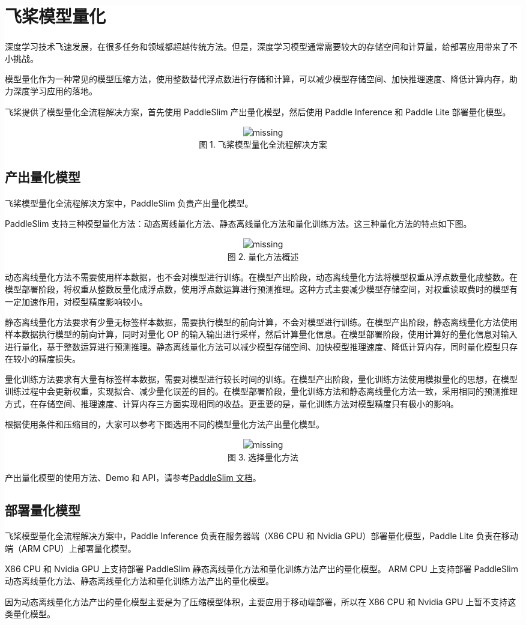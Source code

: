 # 飞桨模型量化

深度学习技术飞速发展，在很多任务和领域都超越传统方法。但是，深度学习模型通常需要较大的存储空间和计算量，给部署应用带来了不小挑战。

模型量化作为一种常见的模型压缩方法，使用整数替代浮点数进行存储和计算，可以减少模型存储空间、加快推理速度、降低计算内存，助力深度学习应用的落地。

飞桨提供了模型量化全流程解决方案，首先使用 PaddleSlim 产出量化模型，然后使用 Paddle Inference 和 Paddle Lite 部署量化模型。

<figure align="center">
    <img src="https://paddleweb-static.bj.bcebos.com/images/quantization_framework.png" width="600" alt='missing'/>
    <figcaption><center>图 1. 飞桨模型量化全流程解决方案</center></figcaption>
</figure>

## 产出量化模型

飞桨模型量化全流程解决方案中，PaddleSlim 负责产出量化模型。

PaddleSlim 支持三种模型量化方法：动态离线量化方法、静态离线量化方法和量化训练方法。这三种量化方法的特点如下图。

<figure align="center">
    <img src="https://paddleweb-static.bj.bcebos.com/images/quantization_summary.png" width="600" alt='missing'/>
    <figcaption><center>图 2. 量化方法概述</center></figcaption>
</figure>

动态离线量化方法不需要使用样本数据，也不会对模型进行训练。在模型产出阶段，动态离线量化方法将模型权重从浮点数量化成整数。在模型部署阶段，将权重从整数反量化成浮点数，使用浮点数运算进行预测推理。这种方式主要减少模型存储空间，对权重读取费时的模型有一定加速作用，对模型精度影响较小。

静态离线量化方法要求有少量无标签样本数据，需要执行模型的前向计算，不会对模型进行训练。在模型产出阶段，静态离线量化方法使用样本数据执行模型的前向计算，同时对量化 OP 的输入输出进行采样，然后计算量化信息。在模型部署阶段，使用计算好的量化信息对输入进行量化，基于整数运算进行预测推理。静态离线量化方法可以减少模型存储空间、加快模型推理速度、降低计算内存，同时量化模型只存在较小的精度损失。

量化训练方法要求有大量有标签样本数据，需要对模型进行较长时间的训练。在模型产出阶段，量化训练方法使用模拟量化的思想，在模型训练过程中会更新权重，实现拟合、减少量化误差的目的。在模型部署阶段，量化训练方法和静态离线量化方法一致，采用相同的预测推理方式，在存储空间、推理速度、计算内存三方面实现相同的收益。更重要的是，量化训练方法对模型精度只有极小的影响。


根据使用条件和压缩目的，大家可以参考下图选用不同的模型量化方法产出量化模型。

<figure align="center">
    <img src="https://paddleweb-static.bj.bcebos.com/images/quantization_methods.png" width="600" alt='missing'/>
    <figcaption><center>图 3. 选择量化方法</center></figcaption>
</figure>

产出量化模型的使用方法、Demo 和 API，请参考[PaddleSlim 文档](https://paddleslim.readthedocs.io/zh_CN/latest/index.html)。

## 部署量化模型

飞桨模型量化全流程解决方案中，Paddle Inference 负责在服务器端（X86 CPU 和 Nvidia GPU）部署量化模型，Paddle Lite 负责在移动端（ARM CPU）上部署量化模型。

X86 CPU 和 Nvidia GPU 上支持部署 PaddleSlim 静态离线量化方法和量化训练方法产出的量化模型。
ARM CPU 上支持部署 PaddleSlim 动态离线量化方法、静态离线量化方法和量化训练方法产出的量化模型。

因为动态离线量化方法产出的量化模型主要是为了压缩模型体积，主要应用于移动端部署，所以在 X86 CPU 和 Nvidia GPU 上暂不支持这类量化模型。
